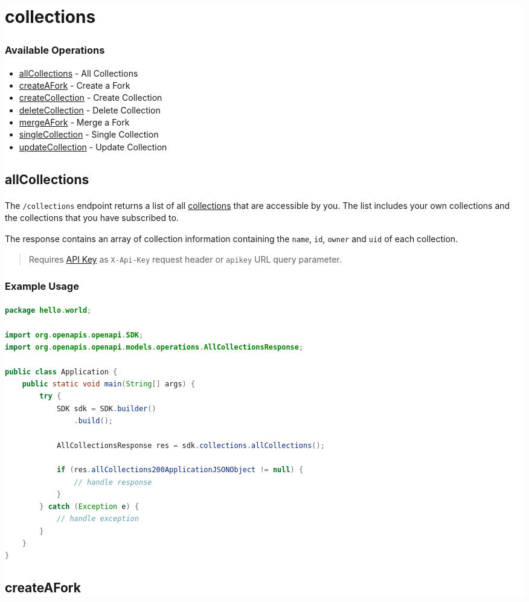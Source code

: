 # collections

### Available Operations

* [allCollections](#allcollections) - All Collections
* [createAFork](#createafork) - Create a Fork
* [createCollection](#createcollection) - Create Collection
* [deleteCollection](#deletecollection) - Delete Collection
* [mergeAFork](#mergeafork) - Merge a Fork
* [singleCollection](#singlecollection) - Single Collection 
* [updateCollection](#updatecollection) - Update Collection

## allCollections

The `/collections` endpoint returns a list of all [collections](https://www.getpostman.com/docs/collections) that are accessible by you. The list includes your own collections and the collections that you have subscribed to.

The response contains an array of collection information containing the `name`, `id`, `owner` and `uid` of each collection.

> Requires <a href="#authentication">API Key</a> as `X-Api-Key` request header or `apikey` URL query parameter.

### Example Usage

```java
package hello.world;

import org.openapis.openapi.SDK;
import org.openapis.openapi.models.operations.AllCollectionsResponse;

public class Application {
    public static void main(String[] args) {
        try {
            SDK sdk = SDK.builder()
                .build();

            AllCollectionsResponse res = sdk.collections.allCollections();

            if (res.allCollections200ApplicationJSONObject != null) {
                // handle response
            }
        } catch (Exception e) {
            // handle exception
        }
    }
}
```

## createAFork
